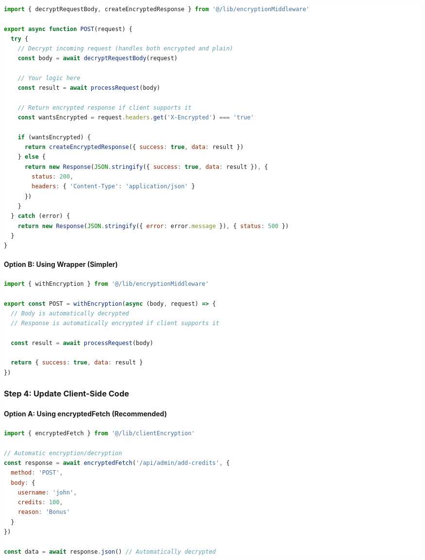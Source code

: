 ```javascript
import { decryptRequestBody, createEncryptedResponse } from '@/lib/encryptionMiddleware'

export async function POST(request) {
  try {
    // Decrypt incoming request (handles both encrypted and plain)
    const body = await decryptRequestBody(request)
    
    // Your logic here
    const result = await processRequest(body)
    
    // Return encrypted response if client supports it
    const wantsEncrypted = request.headers.get('X-Encrypted') === 'true'
    
    if (wantsEncrypted) {
      return createEncryptedResponse({ success: true, data: result })
    } else {
      return new Response(JSON.stringify({ success: true, data: result }), {
        status: 200,
        headers: { 'Content-Type': 'application/json' }
      })
    }
  } catch (error) {
    return new Response(JSON.stringify({ error: error.message }), { status: 500 })
  }
}
```

#### Option B: Using Wrapper (Simpler)

```javascript
import { withEncryption } from '@/lib/encryptionMiddleware'

export const POST = withEncryption(async (body, request) => {
  // Body is automatically decrypted
  // Response is automatically encrypted if client supports it
  
  const result = await processRequest(body)
  
  return { success: true, data: result }
})
```

### Step 4: Update Client-Side Code

#### Option A: Using encryptedFetch (Recommended)

```javascript
import { encryptedFetch } from '@/lib/clientEncryption'

// Automatic encryption/decryption
const response = await encryptedFetch('/api/admin/add-credits', {
  method: 'POST',
  body: {
    username: 'john',
    credits: 100,
    reason: 'Bonus'
  }
})

const data = await response.json() // Automatically decrypted
```
